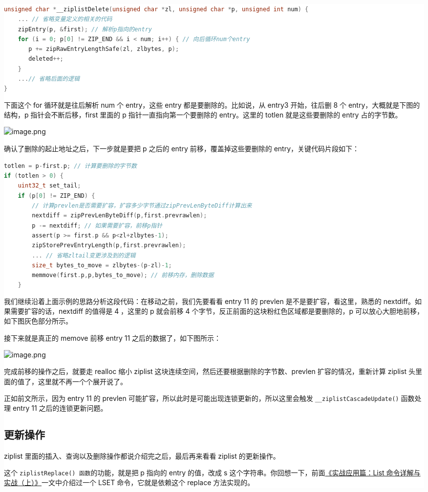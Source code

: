```c
unsigned char *__ziplistDelete(unsigned char *zl, unsigned char *p, unsigned int num) {
    ... // 省略变量定义的相关的代码
    zipEntry(p, &first); // 解析p指向的entry
    for (i = 0; p[0] != ZIP_END && i < num; i++) { // 向后循环num个entry
       p += zipRawEntryLengthSafe(zl, zlbytes, p);
       deleted++;
    }
    ...// 省略后面的逻辑
}
```

下面这个 for 循环就是往后解析 num 个 entry，这些 entry 都是要删除的。比如说，从 entry3 开始，往后删 8 个 entry，大概就是下图的结构，p 指针会不断后移，first 里面的 p 指针一直指向第一个要删除的 entry。这里的 totlen 就是这些要删除的 entry 占的字节数。


![image.png](https://p9-juejin.byteimg.com/tos-cn-i-k3u1fbpfcp/444d77f4b695413eb456541304654ba7~tplv-k3u1fbpfcp-watermark.image?)

确认了删除的起止地址之后，下一步就是要把 p 之后的 entry 前移，覆盖掉这些要删除的 entry，关键代码片段如下：

```c
totlen = p-first.p; // 计算要删除的字节数
if (totlen > 0) {
    uint32_t set_tail;
    if (p[0] != ZIP_END) {
        // 计算prevlen是否需要扩容，扩容多少字节通过zipPrevLenByteDiff计算出来
        nextdiff = zipPrevLenByteDiff(p,first.prevrawlen);
        p -= nextdiff; // 如果需要扩容，前移p指针
        assert(p >= first.p && p<zl+zlbytes-1);
        zipStorePrevEntryLength(p,first.prevrawlen);
        ... // 省略zltail变更涉及到的逻辑
        size_t bytes_to_move = zlbytes-(p-zl)-1;
        memmove(first.p,p,bytes_to_move); // 前移内存，删除数据
    }
```

我们继续沿着上面示例的思路分析这段代码：在移动之前，我们先要看看 entry 11 的 prevlen 是不是要扩容，看这里，熟悉的 nextdiff。如果需要扩容的话，nextdiff 的值得是 4 ，这里的 p 就会前移 4 个字节，反正前面的这块粉红色区域都是要删除的，p 可以放心大胆地前移，如下图灰色部分所示。

接下来就是真正的 memove 前移 entry 11 之后的数据了，如下图所示：


![image.png](https://p6-juejin.byteimg.com/tos-cn-i-k3u1fbpfcp/5566eb41ab524c9ab6661bb8c8e5efce~tplv-k3u1fbpfcp-watermark.image?)

完成前移的操作之后，就要走 realloc 缩小 ziplist 这块连续空间，然后还要根据删除的字节数、prevlen 扩容的情况，重新计算 ziplist 头里面的值了，这里就不再一个个展开说了。

正如前文所示，因为 entry 11 的 prevlen 可能扩容，所以此时是可能出现连锁更新的，所以这里会触发 `__ziplistCascadeUpdate()` 函数处理 entry 11 之后的连锁更新问题。


## 更新操作

ziplist 里面的插入、查询以及删除操作都说介绍完之后，最后再来看看 ziplist 的更新操作。


这个 `ziplistReplace() 函数`的功能，就是把 p 指向的 entry 的值，改成 s 这个字符串。你回想一下，前面[《实战应用篇：List 命令详解与实战（上）》](https://juejin.cn/book/7144917657089736743/section/7147527279311224832)一文中介绍过一个 LSET 命令，它就是依赖这个 replace 方法实现的。
